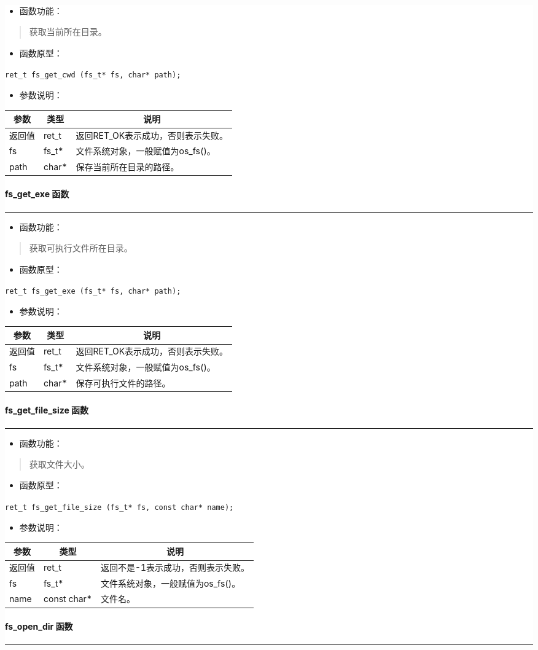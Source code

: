 * 函数功能：

> <p id="fs_t_fs_get_cwd">获取当前所在目录。

* 函数原型：

```
ret_t fs_get_cwd (fs_t* fs, char* path);
```

* 参数说明：

| 参数 | 类型 | 说明 |
| -------- | ----- | --------- |
| 返回值 | ret\_t | 返回RET\_OK表示成功，否则表示失败。 |
| fs | fs\_t* | 文件系统对象，一般赋值为os\_fs()。 |
| path | char* | 保存当前所在目录的路径。 |
#### fs\_get\_exe 函数
-----------------------

* 函数功能：

> <p id="fs_t_fs_get_exe">获取可执行文件所在目录。

* 函数原型：

```
ret_t fs_get_exe (fs_t* fs, char* path);
```

* 参数说明：

| 参数 | 类型 | 说明 |
| -------- | ----- | --------- |
| 返回值 | ret\_t | 返回RET\_OK表示成功，否则表示失败。 |
| fs | fs\_t* | 文件系统对象，一般赋值为os\_fs()。 |
| path | char* | 保存可执行文件的路径。 |
#### fs\_get\_file\_size 函数
-----------------------

* 函数功能：

> <p id="fs_t_fs_get_file_size">获取文件大小。

* 函数原型：

```
ret_t fs_get_file_size (fs_t* fs, const char* name);
```

* 参数说明：

| 参数 | 类型 | 说明 |
| -------- | ----- | --------- |
| 返回值 | ret\_t | 返回不是-1表示成功，否则表示失败。 |
| fs | fs\_t* | 文件系统对象，一般赋值为os\_fs()。 |
| name | const char* | 文件名。 |
#### fs\_open\_dir 函数
-----------------------

